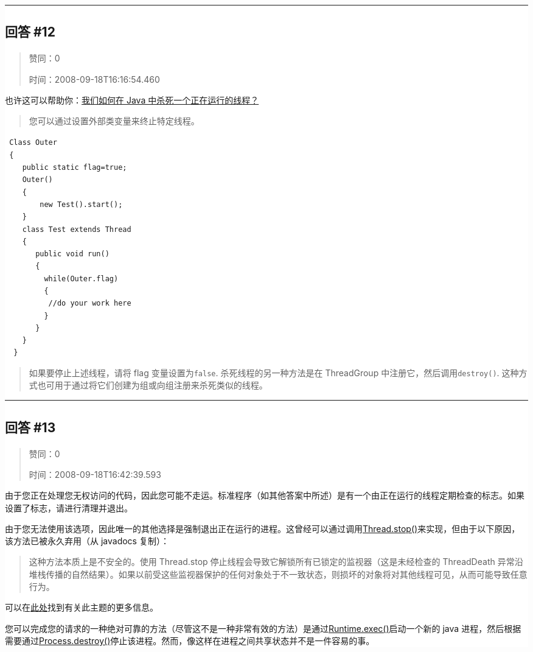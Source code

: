 * * *

## 回答 #12

> 赞同：0
> 
> 时间：2008-09-18T16:16:54.460

也许这可以帮助你：[我们如何在 Java 中杀死一个正在运行的线程？](http://www.jguru.com/forums/view.jsp?EID=1268343)

> 您可以通过设置外部类变量来终止特定线程。

```
 Class Outer
 {    
    public static flag=true;
    Outer()
    {
        new Test().start();
    } 
    class Test extends Thread
    {               
       public void run()
       {
         while(Outer.flag)
         {
          //do your work here
         }  
       }
    }
  } 
```

> 如果要停止上述线程，请将 flag 变量设置为`false`. 杀死线程的另一种方法是在 ThreadGroup 中注册它，然后调用`destroy()`. 这种方式也可用于通过将它们创建为组或向组注册来杀死类似的线程。

* * *

## 回答 #13

> 赞同：0
> 
> 时间：2008-09-18T16:42:39.593

由于您正在处理您无权访问的代码，因此您可能不走运。标准程序（如其他答案中所述）是有一个由正在运行的线程定期检查的标志。如果设置了标志，请进行清理并退出。

由于您无法使用该选项，因此唯一的其他选择是强制退出正在运行的进程。这曾经可以通过调用[Thread.stop()](http://java.sun.com/j2se/1.5.0/docs/api/java/lang/Thread.html#stop())来实现，但由于以下原因，该方法已被永久弃用（从 javadocs 复制）：

> 这种方法本质上是不安全的。使用 Thread.stop 停止线程会导致它解锁所有已锁定的监视器（这是未经检查的 ThreadDeath 异常沿堆栈传播的自然结果）。如果以前受这些监视器保护的任何对象处于不一致状态，则损坏的对象将对其他线程可见，从而可能导致任意行为。

可以在[此处](http://java.sun.com/j2se/1.5.0/docs/guide/misc/threadPrimitiveDeprecation.html)找到有关此主题的更多信息。

您可以完成您的请求的一种绝对可靠的方法（尽管这不是一种非常有效的方法）是通过[Runtime.exec()](http://java.sun.com/j2se/1.5.0/docs/api/java/lang/Runtime.html#exec(java.lang.String))启动一个新的 java 进程，然后根据需要通过[Process.destroy()](http://java.sun.com/j2se/1.5.0/docs/api/java/lang/Process.html#destroy())停止该进程。然而，像这样在进程之间共享状态并不是一件容易的事。

